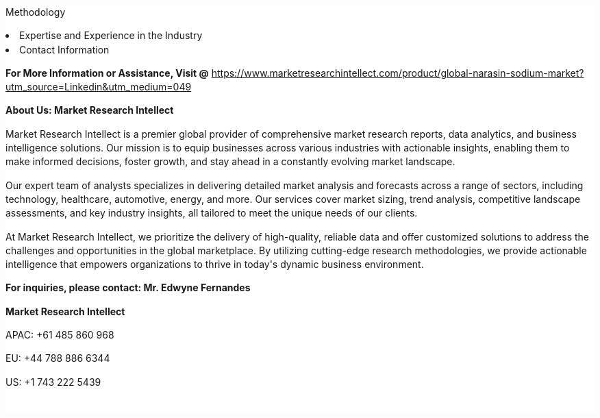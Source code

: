 Methodology</li><li>Expertise and Experience in the Industry</li><li>Contact Information</li></ul></div><div class="article-main__content" data-test-id="publishing-text-block"><p><span class="font-[700]"><strong>For More Information or Assistance, Visit @</strong>&nbsp;<a href="https://www.marketresearchintellect.com/product/global-narasin-sodium-market?utm_source=Linkedin&utm_medium=049">https://www.marketresearchintellect.com/product/global-narasin-sodium-market?utm_source=Linkedin&utm_medium=049</a></span></p><p><strong>About Us: Market Research Intellect</strong></p><p>Market Research Intellect is a premier global provider of comprehensive market research reports, data analytics, and business intelligence solutions. Our mission is to equip businesses across various industries with actionable insights, enabling them to make informed decisions, foster growth, and stay ahead in a constantly evolving market landscape.</p><p>Our expert team of analysts specializes in delivering detailed market analysis and forecasts across a range of sectors, including technology, healthcare, automotive, energy, and more. Our services cover market sizing, trend analysis, competitive landscape assessments, and key industry insights, all tailored to meet the unique needs of our clients.</p><p>At Market Research Intellect, we prioritize the delivery of high-quality, reliable data and offer customized solutions to address the challenges and opportunities in the global marketplace. By utilizing cutting-edge research methodologies, we provide actionable intelligence that empowers organizations to thrive in today's dynamic business environment.</p><p><strong>For inquiries, please contact: Mr. Edwyne Fernandes</strong></p><p><strong>Market Research Intellect</strong></p><p>APAC: +61 485 860 968</p><p>EU: +44 788 886 6344</p><p>US: +1 743 222 5439</p></div><div class="article-main__content" data-test-id="publishing-text-block">&nbsp;</div>
